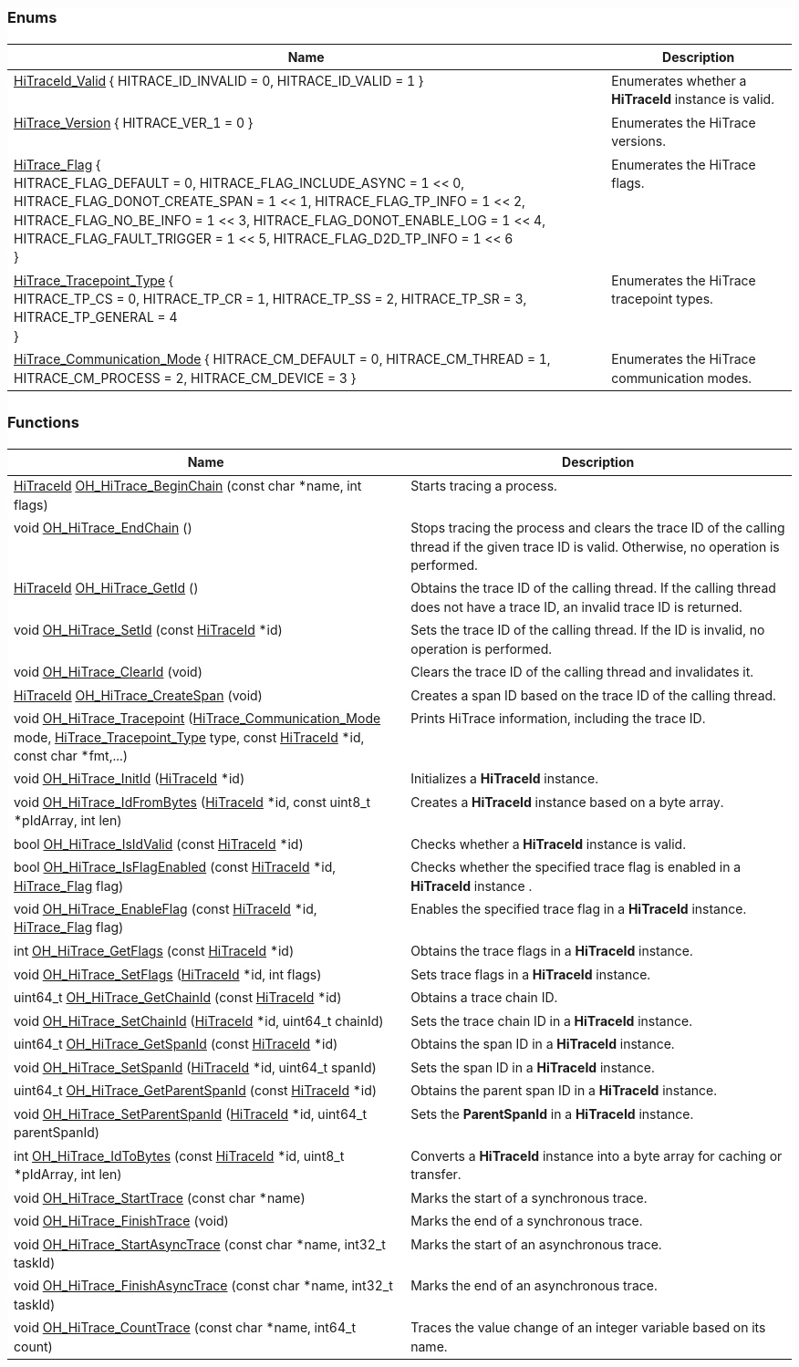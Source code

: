 
### Enums

| Name| Description| 
| -------- | -------- |
| [HiTraceId_Valid](#hitraceid_valid) { HITRACE_ID_INVALID = 0, HITRACE_ID_VALID = 1 } | Enumerates whether a **HiTraceId** instance is valid. | 
| [HiTrace_Version](#hitrace_version) { HITRACE_VER_1 = 0 } | Enumerates the HiTrace versions. | 
| [HiTrace_Flag](#hitrace_flag) {<br>HITRACE_FLAG_DEFAULT = 0, HITRACE_FLAG_INCLUDE_ASYNC = 1 &lt;&lt; 0, HITRACE_FLAG_DONOT_CREATE_SPAN = 1 &lt;&lt; 1, HITRACE_FLAG_TP_INFO = 1 &lt;&lt; 2,<br>HITRACE_FLAG_NO_BE_INFO = 1 &lt;&lt; 3, HITRACE_FLAG_DONOT_ENABLE_LOG = 1 &lt;&lt; 4, HITRACE_FLAG_FAULT_TRIGGER = 1 &lt;&lt; 5, HITRACE_FLAG_D2D_TP_INFO = 1 &lt;&lt; 6<br>} | Enumerates the HiTrace flags. | 
| [HiTrace_Tracepoint_Type](#hitrace_tracepoint_type) {<br>HITRACE_TP_CS = 0, HITRACE_TP_CR = 1, HITRACE_TP_SS = 2, HITRACE_TP_SR = 3,<br>HITRACE_TP_GENERAL = 4<br>} | Enumerates the HiTrace tracepoint types. | 
| [HiTrace_Communication_Mode](#hitrace_communication_mode) { HITRACE_CM_DEFAULT = 0, HITRACE_CM_THREAD = 1, HITRACE_CM_PROCESS = 2, HITRACE_CM_DEVICE = 3 } | Enumerates the HiTrace communication modes. | 


### Functions

| Name| Description| 
| -------- | -------- |
| [HiTraceId](_hi_trace_id.md) [OH_HiTrace_BeginChain](#oh_hitrace_beginchain) (const char \*name, int flags) | Starts tracing a process. | 
| void [OH_HiTrace_EndChain](#oh_hitrace_endchain) () | Stops tracing the process and clears the trace ID of the calling thread if the given trace ID is valid. Otherwise, no operation is performed. | 
| [HiTraceId](_hi_trace_id.md) [OH_HiTrace_GetId](#oh_hitrace_getid) () | Obtains the trace ID of the calling thread. If the calling thread does not have a trace ID, an invalid trace ID is returned. | 
| void [OH_HiTrace_SetId](#oh_hitrace_setid) (const [HiTraceId](_hi_trace_id.md) \*id) | Sets the trace ID of the calling thread. If the ID is invalid, no operation is performed. | 
| void [OH_HiTrace_ClearId](#oh_hitrace_clearid) (void) | Clears the trace ID of the calling thread and invalidates it. | 
| [HiTraceId](_hi_trace_id.md) [OH_HiTrace_CreateSpan](#oh_hitrace_createspan) (void) | Creates a span ID based on the trace ID of the calling thread. | 
| void [OH_HiTrace_Tracepoint](#oh_hitrace_tracepoint) ([HiTrace_Communication_Mode](#hitrace_communication_mode) mode, [HiTrace_Tracepoint_Type](#hitrace_tracepoint_type) type, const [HiTraceId](_hi_trace_id.md) \*id, const char \*fmt,...) | Prints HiTrace information, including the trace ID. | 
| void [OH_HiTrace_InitId](#oh_hitrace_initid) ([HiTraceId](_hi_trace_id.md) \*id) | Initializes a **HiTraceId** instance. | 
| void [OH_HiTrace_IdFromBytes](#oh_hitrace_idfrombytes) ([HiTraceId](_hi_trace_id.md) \*id, const uint8_t \*pIdArray, int len) | Creates a **HiTraceId** instance based on a byte array. | 
| bool [OH_HiTrace_IsIdValid](#oh_hitrace_isidvalid) (const [HiTraceId](_hi_trace_id.md) \*id) | Checks whether a **HiTraceId** instance is valid. | 
| bool [OH_HiTrace_IsFlagEnabled](#oh_hitrace_isflagenabled) (const [HiTraceId](_hi_trace_id.md) \*id, [HiTrace_Flag](#hitrace_flag) flag) | Checks whether the specified trace flag is enabled in a **HiTraceId** instance . | 
| void [OH_HiTrace_EnableFlag](#oh_hitrace_enableflag) (const [HiTraceId](_hi_trace_id.md) \*id, [HiTrace_Flag](#hitrace_flag) flag) | Enables the specified trace flag in a **HiTraceId** instance. | 
| int [OH_HiTrace_GetFlags](#oh_hitrace_getflags) (const [HiTraceId](_hi_trace_id.md) \*id) | Obtains the trace flags in a **HiTraceId** instance. | 
| void [OH_HiTrace_SetFlags](#oh_hitrace_setflags) ([HiTraceId](_hi_trace_id.md) \*id, int flags) | Sets trace flags in a **HiTraceId** instance. | 
| uint64_t [OH_HiTrace_GetChainId](#oh_hitrace_getchainid) (const [HiTraceId](_hi_trace_id.md) \*id) | Obtains a trace chain ID. | 
| void [OH_HiTrace_SetChainId](#oh_hitrace_setchainid) ([HiTraceId](_hi_trace_id.md) \*id, uint64_t chainId) | Sets the trace chain ID in a **HiTraceId** instance. | 
| uint64_t [OH_HiTrace_GetSpanId](#oh_hitrace_getspanid) (const [HiTraceId](_hi_trace_id.md) \*id) | Obtains the span ID in a **HiTraceId** instance. | 
| void [OH_HiTrace_SetSpanId](#oh_hitrace_setspanid) ([HiTraceId](_hi_trace_id.md) \*id, uint64_t spanId) | Sets the span ID in a **HiTraceId** instance. | 
| uint64_t [OH_HiTrace_GetParentSpanId](#oh_hitrace_getparentspanid) (const [HiTraceId](_hi_trace_id.md) \*id) | Obtains the parent span ID in a **HiTraceId** instance. | 
| void [OH_HiTrace_SetParentSpanId](#oh_hitrace_setparentspanid) ([HiTraceId](_hi_trace_id.md) \*id, uint64_t parentSpanId) | Sets the **ParentSpanId** in a **HiTraceId** instance. | 
| int [OH_HiTrace_IdToBytes](#oh_hitrace_idtobytes) (const [HiTraceId](_hi_trace_id.md) \*id, uint8_t \*pIdArray, int len) | Converts a **HiTraceId** instance into a byte array for caching or transfer. | 
| void [OH_HiTrace_StartTrace](#oh_hitrace_starttrace) (const char \*name) | Marks the start of a synchronous trace. | 
| void [OH_HiTrace_FinishTrace](#oh_hitrace_finishtrace) (void) | Marks the end of a synchronous trace. | 
| void [OH_HiTrace_StartAsyncTrace](#oh_hitrace_startasynctrace) (const char \*name, int32_t taskId) | Marks the start of an asynchronous trace. | 
| void [OH_HiTrace_FinishAsyncTrace](#oh_hitrace_finishasynctrace) (const char \*name, int32_t taskId) | Marks the end of an asynchronous trace. | 
| void [OH_HiTrace_CountTrace](#oh_hitrace_counttrace) (const char \*name, int64_t count) | Traces the value change of an integer variable based on its name. | 
